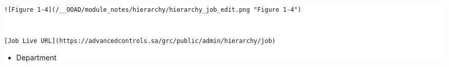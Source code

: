     ![Figure 1-4](/__OOAD/module_notes/hierarchy/hierarchy_job_edit.png "Figure 1-4")


    [Job Live URL](https://advancedcontrols.sa/grc/public/admin/hierarchy/job)

- Department
